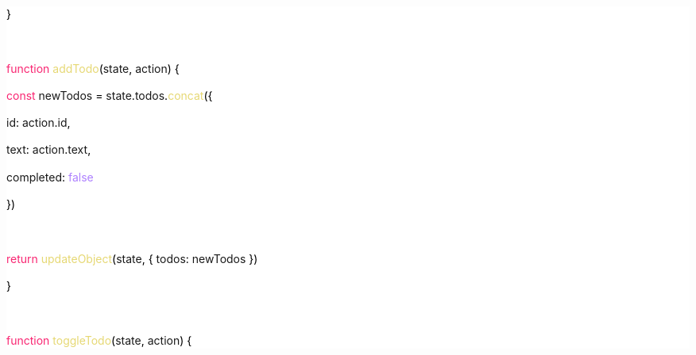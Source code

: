 <span class="token plain"></span><span class="token punctuation" style="color: #000000">}</span><span class="token plain"></span>

<span class="token plain" style="display: inline-block"> </span>

<span class="token plain"></span><span class="token keyword" style="color: #f92672">function</span><span class="token plain"> </span><span class="token function" style="color: #e6d874">addTodo</span><span class="token punctuation" style="color: #000000">(</span><span class="token parameter">state</span><span class="token parameter punctuation" style="color: #000000">,</span><span class="token parameter"> action</span><span class="token punctuation" style="color: #000000">)</span><span class="token plain"> </span><span class="token punctuation" style="color: #000000">{</span><span class="token plain"></span>

<span class="token plain"> </span><span class="token keyword" style="color: #f92672">const</span><span class="token plain"> newTodos </span><span class="token operator" style="color: #000000">=</span><span class="token plain"> state</span><span class="token punctuation" style="color: #000000">.</span><span class="token property-access">todos</span><span class="token punctuation" style="color: #000000">.</span><span  style="color: #e6d874">concat</span><span class="token punctuation" style="color: #000000">(</span><span class="token punctuation" style="color: #000000">{</span><span class="token plain"></span>

<span class="token plain"> id</span><span class="token operator" style="color: #000000">:</span><span class="token plain"> action</span><span class="token punctuation" style="color: #000000">.</span><span class="token property-access">id</span><span class="token punctuation" style="color: #000000">,</span><span class="token plain"></span>

<span class="token plain"> text</span><span class="token operator" style="color: #000000">:</span><span class="token plain"> action</span><span class="token punctuation" style="color: #000000">.</span><span class="token property-access">text</span><span class="token punctuation" style="color: #000000">,</span><span class="token plain"></span>

<span class="token plain"> completed</span><span class="token operator" style="color: #000000">:</span><span class="token plain"> </span><span class="token boolean" style="color: #ae81ff">false</span><span class="token plain"></span>

<span class="token plain"> </span><span class="token punctuation" style="color: #000000">}</span><span class="token punctuation" style="color: #000000">)</span><span class="token plain"></span>

<span class="token plain" style="display: inline-block"> </span>

<span class="token plain"> </span><span class="token keyword control-flow" style="color: #f92672">return</span><span class="token plain"> </span><span class="token function" style="color: #e6d874">updateObject</span><span class="token punctuation" style="color: #000000">(</span><span class="token plain">state</span><span class="token punctuation" style="color: #000000">,</span><span class="token plain"> </span><span class="token punctuation" style="color: #000000">{</span><span class="token plain"> todos</span><span class="token operator" style="color: #000000">:</span><span class="token plain"> newTodos </span><span class="token punctuation" style="color: #000000">}</span><span class="token punctuation" style="color: #000000">)</span><span class="token plain"></span>

<span class="token plain"></span><span class="token punctuation" style="color: #000000">}</span><span class="token plain"></span>

<span class="token plain" style="display: inline-block"> </span>

<span class="token plain"></span><span class="token keyword" style="color: #f92672">function</span><span class="token plain"> </span><span class="token function" style="color: #e6d874">toggleTodo</span><span class="token punctuation" style="color: #000000">(</span><span class="token parameter">state</span><span class="token parameter punctuation" style="color: #000000">,</span><span class="token parameter"> action</span><span class="token punctuation" style="color: #000000">)</span><span class="token plain"> </span><span class="token punctuation" style="color: #000000">{</span><span class="token plain"></span>
